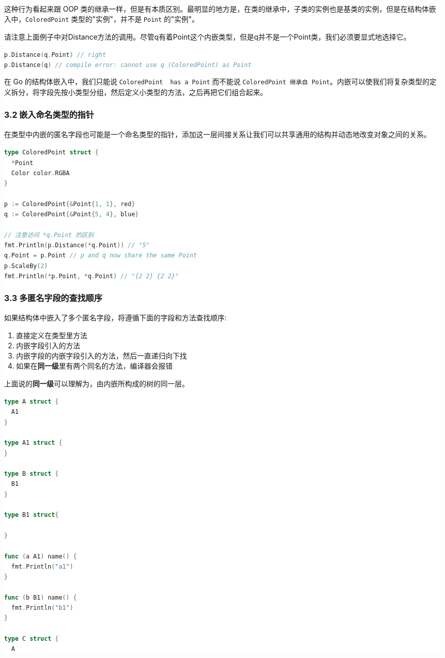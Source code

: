 这种行为看起来跟 OOP 类的继承一样，但是有本质区别。最明显的地方是，在类的继承中，子类的实例也是基类的实例，但是在结构体嵌入中，`ColoredPoint` 类型的"实例"，并不是 `Point` 的"实例"。

请注意上面例子中对Distance方法的调用。尽管q有着Point这个内嵌类型，但是q并不是一个Point类，我们必须要显式地选择它。

```Go
p.Distance(q.Point) // right
p.Distance(q) // compile error: cannot use q (ColoredPoint) as Point
```

在 Go 的结构体嵌入中，我们只能说 `ColoredPoint  has a Point` 而不能说 `ColoredPoint 继承自 Point`。内嵌可以使我们将复杂类型的定义拆分，将字段先按小类型分组，然后定义小类型的方法，之后再把它们组合起来。

### 3.2 嵌入命名类型的指针
在类型中内嵌的匿名字段也可能是一个命名类型的指针，添加这一层间接关系让我们可以共享通用的结构并动态地改变对象之间的关系。

```Go
type ColoredPoint struct {
  *Point
  Color color.RGBA
}

p := ColoredPoint{&Point{1, 1}, red}
q := ColoredPoint{&Point{5, 4}, blue}

// 注意访问 *q.Point 的区别
fmt.Println(p.Distance(*q.Point)) // "5"
q.Point = p.Point // p and q now share the same Point
p.ScaleBy(2)
fmt.Println(*p.Point, *q.Point) // "{2 2} {2 2}"
```

### 3.3 多匿名字段的查找顺序
如果结构体中嵌入了多个匿名字段，将遵循下面的字段和方法查找顺序:
1. 直接定义在类型里方法
2. 内嵌字段引入的方法
3. 内嵌字段的内嵌字段引入的方法，然后一直递归向下找
4. 如果在**同一级**里有两个同名的方法，编译器会报错

上面说的**同一级**可以理解为，由内嵌所构成的树的同一层。

```Go
type A struct {
  A1
}

type A1 struct {
}

type B struct {
  B1
}

type B1 struct{

}

func (a A1) name() {
  fmt.Println("a1")
}

func (b B1) name() {
  fmt.Println("b1")
}

type C struct {
  A
```
